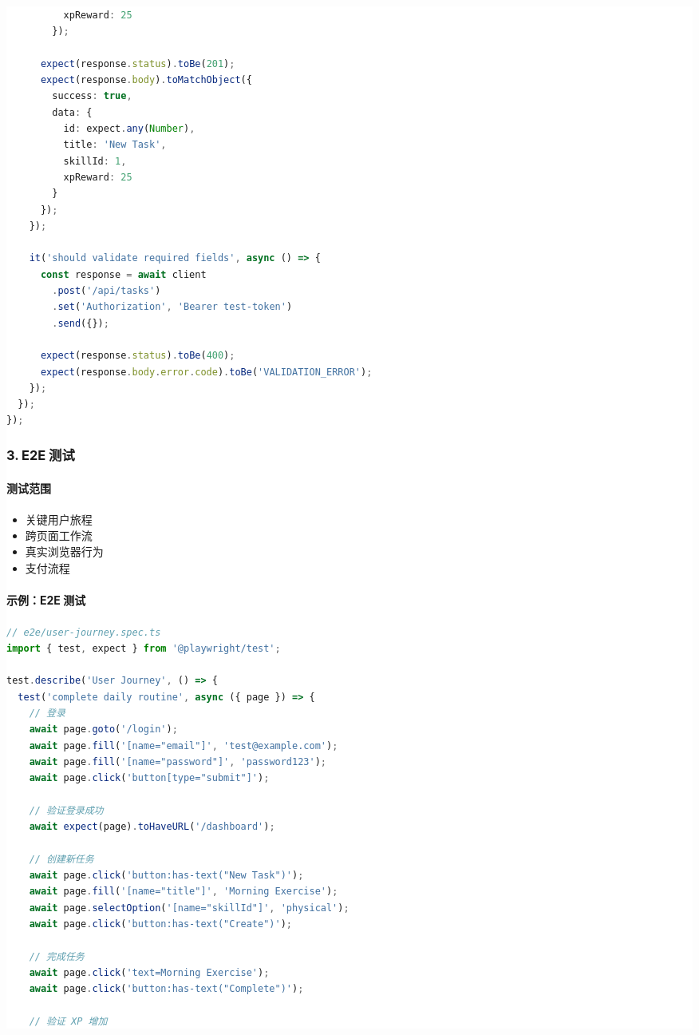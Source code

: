 ```typescript
          xpReward: 25
        });

      expect(response.status).toBe(201);
      expect(response.body).toMatchObject({
        success: true,
        data: {
          id: expect.any(Number),
          title: 'New Task',
          skillId: 1,
          xpReward: 25
        }
      });
    });

    it('should validate required fields', async () => {
      const response = await client
        .post('/api/tasks')
        .set('Authorization', 'Bearer test-token')
        .send({});

      expect(response.status).toBe(400);
      expect(response.body.error.code).toBe('VALIDATION_ERROR');
    });
  });
});
```

### 3. E2E 测试

#### 测试范围
- 关键用户旅程
- 跨页面工作流
- 真实浏览器行为
- 支付流程

#### 示例：E2E 测试
```typescript
// e2e/user-journey.spec.ts
import { test, expect } from '@playwright/test';

test.describe('User Journey', () => {
  test('complete daily routine', async ({ page }) => {
    // 登录
    await page.goto('/login');
    await page.fill('[name="email"]', 'test@example.com');
    await page.fill('[name="password"]', 'password123');
    await page.click('button[type="submit"]');
    
    // 验证登录成功
    await expect(page).toHaveURL('/dashboard');
    
    // 创建新任务
    await page.click('button:has-text("New Task")');
    await page.fill('[name="title"]', 'Morning Exercise');
    await page.selectOption('[name="skillId"]', 'physical');
    await page.click('button:has-text("Create")');
    
    // 完成任务
    await page.click('text=Morning Exercise');
    await page.click('button:has-text("Complete")');
    
    // 验证 XP 增加
```